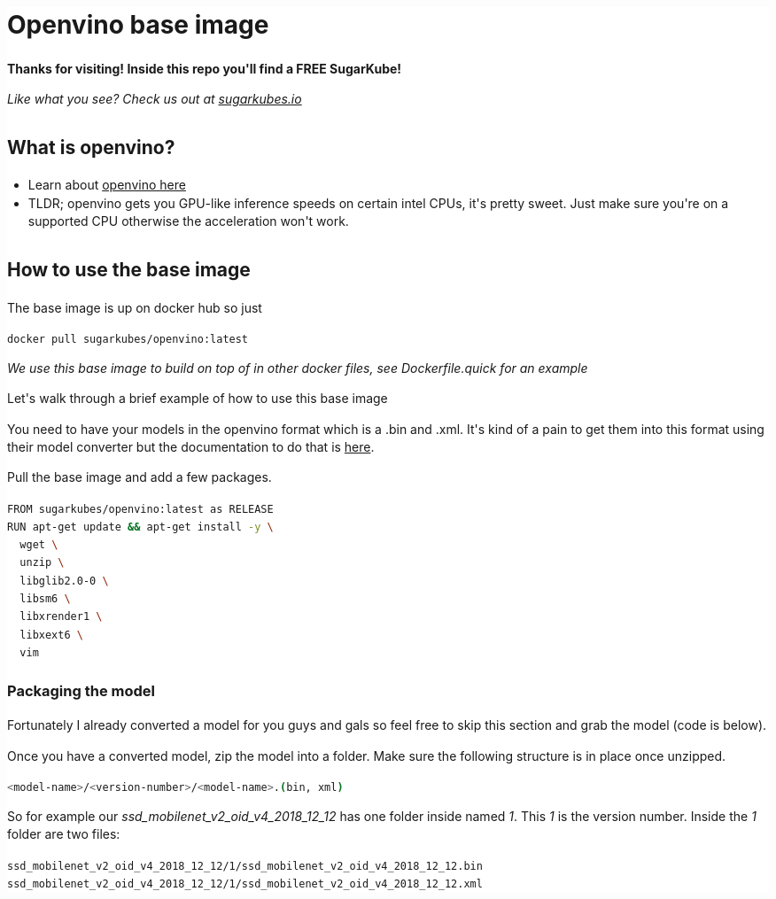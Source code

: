 # Openvino base image

**Thanks for visiting! Inside this repo you'll find a FREE SugarKube!**

*Like what you see? Check us out at [sugarkubes.io](https://sugarkubes.io)*

## What is openvino?

- Learn about [openvino here](https://software.intel.com/en-us/openvino-toolkit)
- TLDR; openvino gets you GPU-like inference speeds on certain intel CPUs, it's pretty sweet. Just make sure you're on a supported CPU otherwise the acceleration won't work.

## How to use the base image

The base image is up on docker hub so just

```sh
docker pull sugarkubes/openvino:latest
```

*We use this base image to build on top of in other docker files, see Dockerfile.quick for an example*


Let's walk through a brief example of how to use this base image

You need to have your models in the openvino format which is a .bin and .xml. It's kind of a pain to get them into this format using their model converter but the documentation to do that is [here](https://software.intel.com/en-us/articles/OpenVINO-Using-TensorFlow).


Pull the base image and add a few packages.

```sh
FROM sugarkubes/openvino:latest as RELEASE
RUN apt-get update && apt-get install -y \
  wget \
  unzip \
  libglib2.0-0 \
  libsm6 \
  libxrender1 \
  libxext6 \
  vim
```

### Packaging the model
Fortunately I already converted a model for you guys and gals so feel free to skip this section and grab the model (code is below).

Once you have a converted model, zip the model into a folder. Make sure the following structure is in place once unzipped.
```sh
<model-name>/<version-number>/<model-name>.(bin, xml)
```
So for example our *ssd_mobilenet_v2_oid_v4_2018_12_12* has one folder inside named *1*. This *1* is the version number. Inside the *1* folder are two files:
```
ssd_mobilenet_v2_oid_v4_2018_12_12/1/ssd_mobilenet_v2_oid_v4_2018_12_12.bin
ssd_mobilenet_v2_oid_v4_2018_12_12/1/ssd_mobilenet_v2_oid_v4_2018_12_12.xml
```
